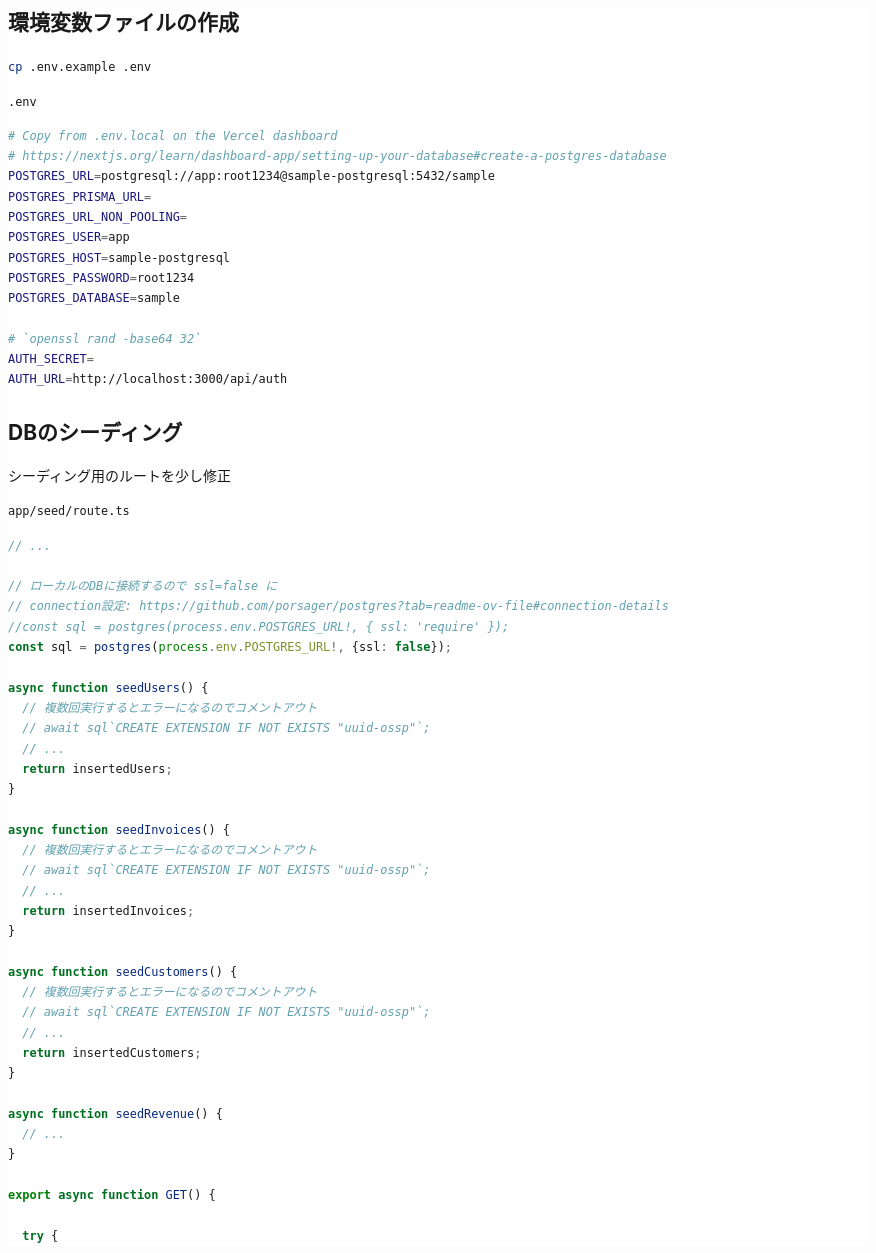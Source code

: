 
## 環境変数ファイルの作成

```bash
cp .env.example .env
```

`.env`
```bash
# Copy from .env.local on the Vercel dashboard
# https://nextjs.org/learn/dashboard-app/setting-up-your-database#create-a-postgres-database
POSTGRES_URL=postgresql://app:root1234@sample-postgresql:5432/sample
POSTGRES_PRISMA_URL=
POSTGRES_URL_NON_POOLING=
POSTGRES_USER=app
POSTGRES_HOST=sample-postgresql
POSTGRES_PASSWORD=root1234
POSTGRES_DATABASE=sample

# `openssl rand -base64 32`
AUTH_SECRET=
AUTH_URL=http://localhost:3000/api/auth
```

## DBのシーディング

シーディング用のルートを少し修正

`app/seed/route.ts`
```ts
// ...

// ローカルのDBに接続するので ssl=false に
// connection設定: https://github.com/porsager/postgres?tab=readme-ov-file#connection-details
//const sql = postgres(process.env.POSTGRES_URL!, { ssl: 'require' });
const sql = postgres(process.env.POSTGRES_URL!, {ssl: false});

async function seedUsers() {
  // 複数回実行するとエラーになるのでコメントアウト
  // await sql`CREATE EXTENSION IF NOT EXISTS "uuid-ossp"`;
  // ...
  return insertedUsers;
}

async function seedInvoices() {
  // 複数回実行するとエラーになるのでコメントアウト
  // await sql`CREATE EXTENSION IF NOT EXISTS "uuid-ossp"`;
  // ...
  return insertedInvoices;
}

async function seedCustomers() {
  // 複数回実行するとエラーになるのでコメントアウト
  // await sql`CREATE EXTENSION IF NOT EXISTS "uuid-ossp"`;
  // ...
  return insertedCustomers;
}

async function seedRevenue() {
  // ...
}

export async function GET() {

  try {
```